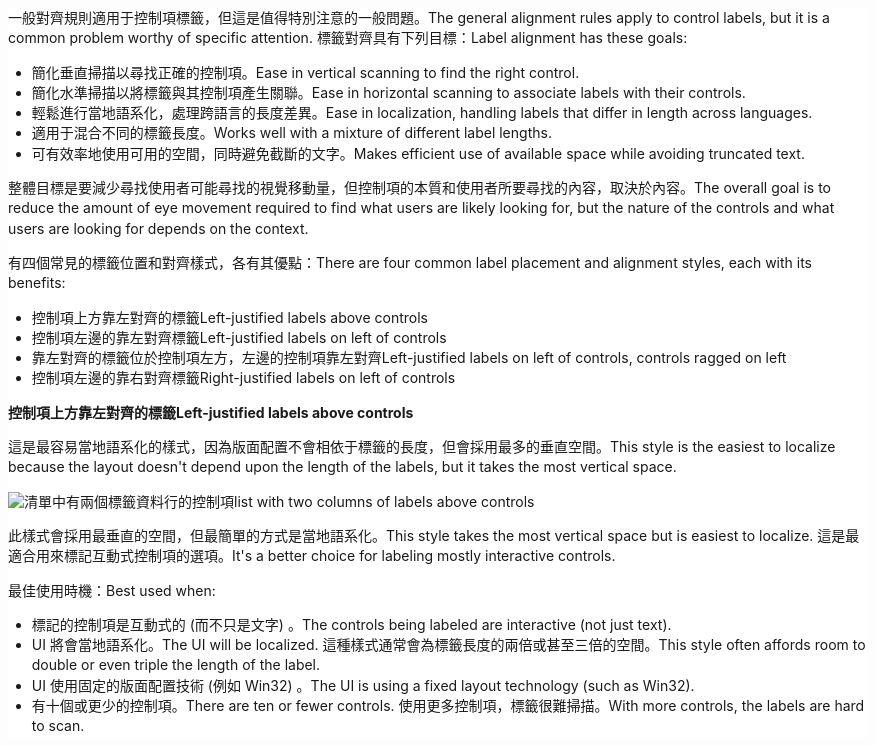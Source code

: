 <span data-ttu-id="433de-448">一般對齊規則適用于控制項標籤，但這是值得特別注意的一般問題。</span><span class="sxs-lookup"><span data-stu-id="433de-448">The general alignment rules apply to control labels, but it is a common problem worthy of specific attention.</span></span> <span data-ttu-id="433de-449">標籤對齊具有下列目標：</span><span class="sxs-lookup"><span data-stu-id="433de-449">Label alignment has these goals:</span></span>

-   <span data-ttu-id="433de-450">簡化垂直掃描以尋找正確的控制項。</span><span class="sxs-lookup"><span data-stu-id="433de-450">Ease in vertical scanning to find the right control.</span></span>
-   <span data-ttu-id="433de-451">簡化水準掃描以將標籤與其控制項產生關聯。</span><span class="sxs-lookup"><span data-stu-id="433de-451">Ease in horizontal scanning to associate labels with their controls.</span></span>
-   <span data-ttu-id="433de-452">輕鬆進行當地語系化，處理跨語言的長度差異。</span><span class="sxs-lookup"><span data-stu-id="433de-452">Ease in localization, handling labels that differ in length across languages.</span></span>
-   <span data-ttu-id="433de-453">適用于混合不同的標籤長度。</span><span class="sxs-lookup"><span data-stu-id="433de-453">Works well with a mixture of different label lengths.</span></span>
-   <span data-ttu-id="433de-454">可有效率地使用可用的空間，同時避免截斷的文字。</span><span class="sxs-lookup"><span data-stu-id="433de-454">Makes efficient use of available space while avoiding truncated text.</span></span>

<span data-ttu-id="433de-455">整體目標是要減少尋找使用者可能尋找的視覺移動量，但控制項的本質和使用者所要尋找的內容，取決於內容。</span><span class="sxs-lookup"><span data-stu-id="433de-455">The overall goal is to reduce the amount of eye movement required to find what users are likely looking for, but the nature of the controls and what users are looking for depends on the context.</span></span>

<span data-ttu-id="433de-456">有四個常見的標籤位置和對齊樣式，各有其優點：</span><span class="sxs-lookup"><span data-stu-id="433de-456">There are four common label placement and alignment styles, each with its benefits:</span></span>

-   <span data-ttu-id="433de-457">控制項上方靠左對齊的標籤</span><span class="sxs-lookup"><span data-stu-id="433de-457">Left-justified labels above controls</span></span>
-   <span data-ttu-id="433de-458">控制項左邊的靠左對齊標籤</span><span class="sxs-lookup"><span data-stu-id="433de-458">Left-justified labels on left of controls</span></span>
-   <span data-ttu-id="433de-459">靠左對齊的標籤位於控制項左方，左邊的控制項靠左對齊</span><span class="sxs-lookup"><span data-stu-id="433de-459">Left-justified labels on left of controls, controls ragged on left</span></span>
-   <span data-ttu-id="433de-460">控制項左邊的靠右對齊標籤</span><span class="sxs-lookup"><span data-stu-id="433de-460">Right-justified labels on left of controls</span></span>

<span data-ttu-id="433de-461">**控制項上方靠左對齊的標籤**</span><span class="sxs-lookup"><span data-stu-id="433de-461">**Left-justified labels above controls**</span></span>

<span data-ttu-id="433de-462">這是最容易當地語系化的樣式，因為版面配置不會相依于標籤的長度，但會採用最多的垂直空間。</span><span class="sxs-lookup"><span data-stu-id="433de-462">This style is the easiest to localize because the layout doesn't depend upon the length of the labels, but it takes the most vertical space.</span></span>

![<span data-ttu-id="433de-463">清單中有兩個標籤資料行的控制項</span><span class="sxs-lookup"><span data-stu-id="433de-463">list with two columns of labels above controls</span></span> ](images/vis-layout-image33.png)

<span data-ttu-id="433de-464">此樣式會採用最垂直的空間，但最簡單的方式是當地語系化。</span><span class="sxs-lookup"><span data-stu-id="433de-464">This style takes the most vertical space but is easiest to localize.</span></span> <span data-ttu-id="433de-465">這是最適合用來標記互動式控制項的選項。</span><span class="sxs-lookup"><span data-stu-id="433de-465">It's a better choice for labeling mostly interactive controls.</span></span>

<span data-ttu-id="433de-466">最佳使用時機：</span><span class="sxs-lookup"><span data-stu-id="433de-466">Best used when:</span></span>

-   <span data-ttu-id="433de-467">標記的控制項是互動式的 (而不只是文字) 。</span><span class="sxs-lookup"><span data-stu-id="433de-467">The controls being labeled are interactive (not just text).</span></span>
-   <span data-ttu-id="433de-468">UI 將會當地語系化。</span><span class="sxs-lookup"><span data-stu-id="433de-468">The UI will be localized.</span></span> <span data-ttu-id="433de-469">這種樣式通常會為標籤長度的兩倍或甚至三倍的空間。</span><span class="sxs-lookup"><span data-stu-id="433de-469">This style often affords room to double or even triple the length of the label.</span></span>
-   <span data-ttu-id="433de-470">UI 使用固定的版面配置技術 (例如 Win32) 。</span><span class="sxs-lookup"><span data-stu-id="433de-470">The UI is using a fixed layout technology (such as Win32).</span></span>
-   <span data-ttu-id="433de-471">有十個或更少的控制項。</span><span class="sxs-lookup"><span data-stu-id="433de-471">There are ten or fewer controls.</span></span> <span data-ttu-id="433de-472">使用更多控制項，標籤很難掃描。</span><span class="sxs-lookup"><span data-stu-id="433de-472">With more controls, the labels are hard to scan.</span></span>